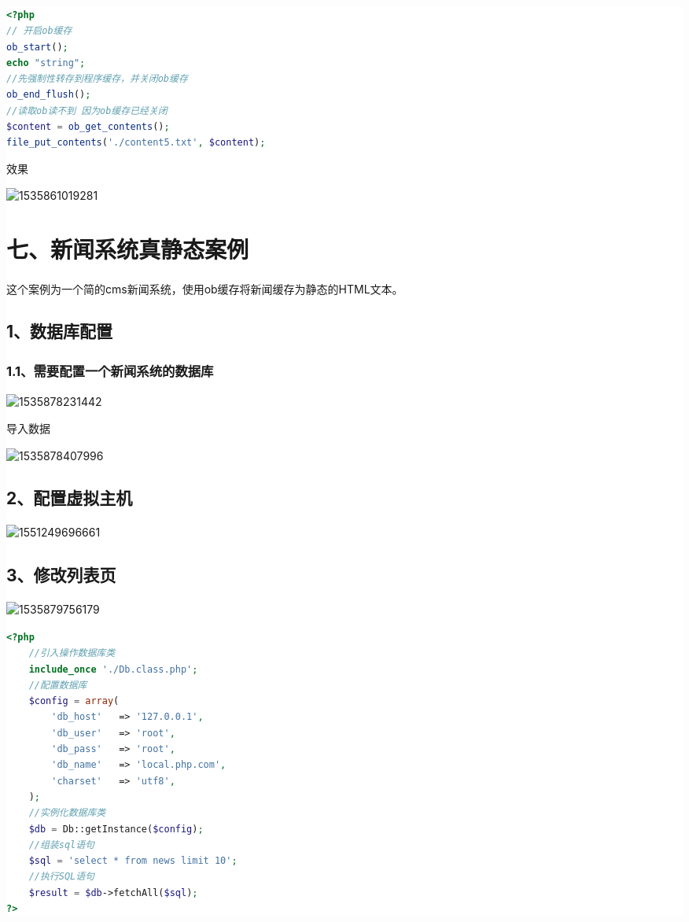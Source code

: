 ```php
<?php
// 开启ob缓存
ob_start();
echo "string";
//先强制性转存到程序缓存，并关闭ob缓存
ob_end_flush();
//读取ob读不到 因为ob缓存已经关闭
$content = ob_get_contents();
file_put_contents('./content5.txt', $content);
```

效果

![1535861019281](1535861019281.png)

# 七、新闻系统真静态案例

这个案例为一个简的cms新闻系统，使用ob缓存将新闻缓存为静态的HTML文本。

## 1、数据库配置

### 1.1、需要配置一个新闻系统的数据库

![1535878231442](1535878231442.png)

导入数据

![1535878407996](1535878407996.png)



## 2、配置虚拟主机

![1551249696661](1551249696661.png)

## 3、修改列表页

![1535879756179](1535879756179.png)

```php
<?php
	//引入操作数据库类
	include_once './Db.class.php';
	//配置数据库
	$config = array(
		'db_host'	=> '127.0.0.1',
		'db_user'	=> 'root',
		'db_pass'	=> 'root',
		'db_name'	=> 'local.php.com',
		'charset'	=> 'utf8',
	);
	//实例化数据库类
	$db = Db::getInstance($config);
	//组装sql语句
	$sql = 'select * from news limit 10';
	//执行SQL语句
	$result = $db->fetchAll($sql);
?>
```
